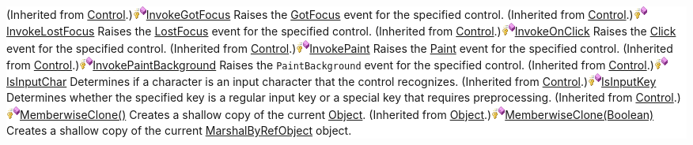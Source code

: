  (Inherited from <a href="https://docs.microsoft.com/dotnet/api/system.windows.forms.control" target="_blank" rel="noopener noreferrer">Control</a>.)</td></tr><tr><td>![Protected method](media/protmethod.gif "Protected method")</td><td><a href="https://docs.microsoft.com/dotnet/api/system.windows.forms.control.invokegotfocus#system-windows-forms-control-invokegotfocus(system-windows-forms-control-system-eventargs)" target="_blank" rel="noopener noreferrer">InvokeGotFocus</a></td><td>
Raises the <a href="https://docs.microsoft.com/dotnet/api/system.windows.forms.control.gotfocus" target="_blank" rel="noopener noreferrer">GotFocus</a> event for the specified control.
 (Inherited from <a href="https://docs.microsoft.com/dotnet/api/system.windows.forms.control" target="_blank" rel="noopener noreferrer">Control</a>.)</td></tr><tr><td>![Protected method](media/protmethod.gif "Protected method")</td><td><a href="https://docs.microsoft.com/dotnet/api/system.windows.forms.control.invokelostfocus#system-windows-forms-control-invokelostfocus(system-windows-forms-control-system-eventargs)" target="_blank" rel="noopener noreferrer">InvokeLostFocus</a></td><td>
Raises the <a href="https://docs.microsoft.com/dotnet/api/system.windows.forms.control.lostfocus" target="_blank" rel="noopener noreferrer">LostFocus</a> event for the specified control.
 (Inherited from <a href="https://docs.microsoft.com/dotnet/api/system.windows.forms.control" target="_blank" rel="noopener noreferrer">Control</a>.)</td></tr><tr><td>![Protected method](media/protmethod.gif "Protected method")</td><td><a href="https://docs.microsoft.com/dotnet/api/system.windows.forms.control.invokeonclick#system-windows-forms-control-invokeonclick(system-windows-forms-control-system-eventargs)" target="_blank" rel="noopener noreferrer">InvokeOnClick</a></td><td>
Raises the <a href="https://docs.microsoft.com/dotnet/api/system.windows.forms.control.click" target="_blank" rel="noopener noreferrer">Click</a> event for the specified control.
 (Inherited from <a href="https://docs.microsoft.com/dotnet/api/system.windows.forms.control" target="_blank" rel="noopener noreferrer">Control</a>.)</td></tr><tr><td>![Protected method](media/protmethod.gif "Protected method")</td><td><a href="https://docs.microsoft.com/dotnet/api/system.windows.forms.control.invokepaint#system-windows-forms-control-invokepaint(system-windows-forms-control-system-windows-forms-painteventargs)" target="_blank" rel="noopener noreferrer">InvokePaint</a></td><td>
Raises the <a href="https://docs.microsoft.com/dotnet/api/system.windows.forms.control.paint" target="_blank" rel="noopener noreferrer">Paint</a> event for the specified control.
 (Inherited from <a href="https://docs.microsoft.com/dotnet/api/system.windows.forms.control" target="_blank" rel="noopener noreferrer">Control</a>.)</td></tr><tr><td>![Protected method](media/protmethod.gif "Protected method")</td><td><a href="https://docs.microsoft.com/dotnet/api/system.windows.forms.control.invokepaintbackground#system-windows-forms-control-invokepaintbackground(system-windows-forms-control-system-windows-forms-painteventargs)" target="_blank" rel="noopener noreferrer">InvokePaintBackground</a></td><td>
Raises the `PaintBackground` event for the specified control.
 (Inherited from <a href="https://docs.microsoft.com/dotnet/api/system.windows.forms.control" target="_blank" rel="noopener noreferrer">Control</a>.)</td></tr><tr><td>![Protected method](media/protmethod.gif "Protected method")</td><td><a href="https://docs.microsoft.com/dotnet/api/system.windows.forms.control.isinputchar#system-windows-forms-control-isinputchar(system-char)" target="_blank" rel="noopener noreferrer">IsInputChar</a></td><td>
Determines if a character is an input character that the control recognizes.
 (Inherited from <a href="https://docs.microsoft.com/dotnet/api/system.windows.forms.control" target="_blank" rel="noopener noreferrer">Control</a>.)</td></tr><tr><td>![Protected method](media/protmethod.gif "Protected method")</td><td><a href="https://docs.microsoft.com/dotnet/api/system.windows.forms.control.isinputkey#system-windows-forms-control-isinputkey(system-windows-forms-keys)" target="_blank" rel="noopener noreferrer">IsInputKey</a></td><td>
Determines whether the specified key is a regular input key or a special key that requires preprocessing.
 (Inherited from <a href="https://docs.microsoft.com/dotnet/api/system.windows.forms.control" target="_blank" rel="noopener noreferrer">Control</a>.)</td></tr><tr><td>![Protected method](media/protmethod.gif "Protected method")</td><td><a href="https://docs.microsoft.com/dotnet/api/system.object.memberwiseclone#system-object-memberwiseclone" target="_blank" rel="noopener noreferrer">MemberwiseClone()</a></td><td>
Creates a shallow copy of the current <a href="https://docs.microsoft.com/dotnet/api/system.object" target="_blank" rel="noopener noreferrer">Object</a>.
 (Inherited from <a href="https://docs.microsoft.com/dotnet/api/system.object" target="_blank" rel="noopener noreferrer">Object</a>.)</td></tr><tr><td>![Protected method](media/protmethod.gif "Protected method")</td><td><a href="https://docs.microsoft.com/dotnet/api/system.marshalbyrefobject.memberwiseclone#system-marshalbyrefobject-memberwiseclone(system-boolean)" target="_blank" rel="noopener noreferrer">MemberwiseClone(Boolean)</a></td><td>
Creates a shallow copy of the current <a href="https://docs.microsoft.com/dotnet/api/system.marshalbyrefobject" target="_blank" rel="noopener noreferrer">MarshalByRefObject</a> object.